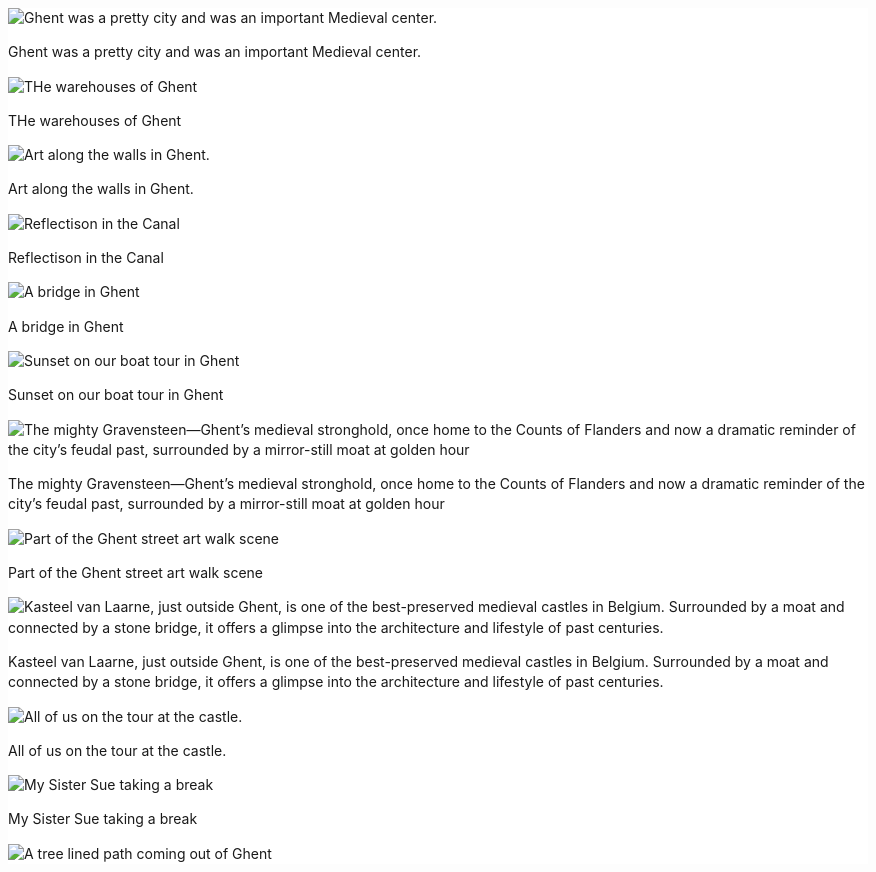 
![Ghent was a pretty city and was an important Medieval center.](../../attachments/Ghent%20was%20a%20pretty%20city%20and%20was%20an%20important%20Medieval%20center..png)

Ghent was a pretty city and was an important Medieval center.


![THe warehouses of Ghent](../../attachments/THe%20warehouses%20of%20Ghent.png)

THe warehouses of Ghent


![Art along the walls in Ghent.](../../attachments/Art%20along%20the%20walls%20in%20Ghent..png)

Art along the walls in Ghent.


![Reflectison in the Canal](../../attachments/Reflectison%20in%20the%20Canal.png)

Reflectison in the Canal


![A bridge in Ghent](../../attachments/A%20bridge%20in%20Ghent.png)

A bridge in Ghent


![Sunset on our boat tour in Ghent](../../attachments/Sunset%20on%20our%20boat%20tour%20in%20Ghent.png)

Sunset on our boat tour in Ghent


![The mighty Gravensteen—Ghent’s medieval stronghold, once home to the Counts of Flanders and now a dramatic reminder of the city’s feudal past, surrounded by a mirror-still moat at golden hour](../../attachments/The%20mighty%20Gravensteen%E2%80%94Ghent%E2%80%99s%20medieval%20stronghold,%20once%20home%20to%20the%20Counts%20of%20Flanders%20and%20now%20a%20dramatic%20reminder%20of%20the%20city%E2%80%99s%20feudal%20past,%20surrounded%20by%20a%20mirror-still%20moat%20at%20golden%20hour.png)

The mighty Gravensteen—Ghent’s medieval stronghold, once home to the Counts of Flanders and now a dramatic reminder of the city’s feudal past, surrounded by a mirror-still moat at golden hour


![Part of the Ghent street art walk scene](../../attachments/Part%20of%20the%20Ghent%20street%20art%20walk%20scene.png)

Part of the Ghent street art walk scene


![Kasteel van Laarne, just outside Ghent, is one of the best-preserved medieval castles in Belgium. Surrounded by a moat and connected by a stone bridge, it offers a glimpse into the architecture and lifestyle of past centuries.](../../attachments/Kasteel%20van%20Laarne,%20just%20outside%20Ghent,%20is%20one%20of%20the%20best-preserved%20medieval%20castles%20in%20Belgium.%20Surrounded%20by%20a%20moat%20and%20connected%20by%20a%20stone%20bridge,%20it%20offers%20a%20glimpse%20into%20the%20architecture%20and%20lifestyle%20of%20past%20centuries..png)

Kasteel van Laarne, just outside Ghent, is one of the best-preserved medieval castles in Belgium. Surrounded by a moat and connected by a stone bridge, it offers a glimpse into the architecture and lifestyle of past centuries.


![All of us on the tour at the castle.](../../attachments/All%20of%20us%20on%20the%20tour%20at%20the%20castle..png)

All of us on the tour at the castle.


![My Sister Sue taking a break](../../attachments/My%20Sister%20Sue%20taking%20a%20break.png)

My Sister Sue taking a break


![A tree lined path coming out of Ghent](../../attachments/A%20tree%20lined%20path%20coming%20out%20of%20Ghent.png)
